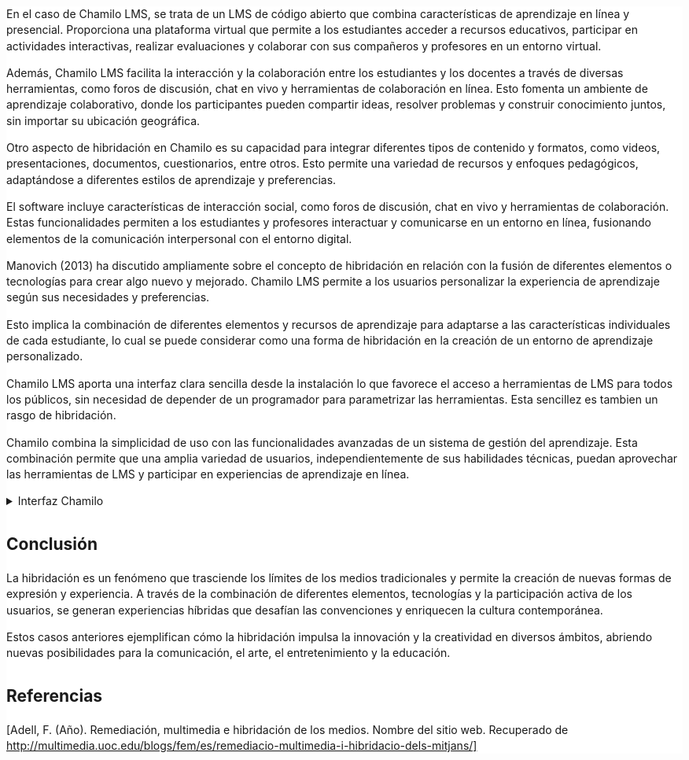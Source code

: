En el caso de Chamilo LMS, se trata de un LMS de código abierto que combina características de aprendizaje en línea y presencial. Proporciona una plataforma virtual que permite a los estudiantes acceder a recursos educativos, participar en actividades interactivas, realizar evaluaciones y colaborar con sus compañeros y profesores en un entorno virtual.

Además, Chamilo LMS facilita la interacción y la colaboración entre los estudiantes y los docentes a través de diversas herramientas, como foros de discusión, chat en vivo y herramientas de colaboración en línea. Esto fomenta un ambiente de aprendizaje colaborativo, donde los participantes pueden compartir ideas, resolver problemas y construir conocimiento juntos, sin importar su ubicación geográfica.

Otro aspecto de hibridación en Chamilo es su capacidad para integrar diferentes tipos de contenido y formatos, como videos, presentaciones, documentos, cuestionarios, entre otros. Esto permite una variedad de recursos y enfoques pedagógicos, adaptándose a diferentes estilos de aprendizaje y preferencias.

El software incluye características de interacción social, como foros de discusión, chat en vivo y herramientas de colaboración. Estas funcionalidades permiten a los estudiantes y profesores interactuar y comunicarse en un entorno en línea, fusionando elementos de la comunicación interpersonal con el entorno digital.

Manovich (2013) ha discutido ampliamente sobre el concepto de hibridación en relación con la fusión de diferentes elementos o tecnologías para crear algo nuevo y mejorado. Chamilo LMS permite a los usuarios personalizar la experiencia de aprendizaje según sus necesidades y preferencias.

Esto implica la combinación de diferentes elementos y recursos de aprendizaje para adaptarse a las características individuales de cada estudiante, lo cual se puede considerar como una forma de hibridación en la creación de un entorno de aprendizaje personalizado. 

Chamilo LMS aporta una interfaz clara sencilla desde la instalación lo que favorece el acceso a herramientas de LMS para todos los públicos, sin necesidad de depender de un programador para parametrizar las herramientas. Esta sencillez es tambien un rasgo de hibridación. 


Chamilo combina la simplicidad de uso con las funcionalidades avanzadas de un sistema de gestión del aprendizaje. Esta combinación permite que una amplia variedad de usuarios, independientemente de sus habilidades técnicas, puedan aprovechar las herramientas de LMS y participar en experiencias de aprendizaje en línea.
  
  <details><summary>Interfaz Chamilo</summary></details>

<h2>Conclusión</h2>

La hibridación es un fenómeno que trasciende los límites de los medios tradicionales y permite la creación de nuevas formas de expresión y experiencia. A través de la combinación de diferentes elementos, tecnologías y la participación activa de los usuarios, se generan experiencias híbridas que desafían las convenciones y enriquecen la cultura contemporánea. 

Estos casos anteriores ejemplifican cómo la hibridación impulsa la innovación y la creatividad en diversos ámbitos, abriendo nuevas posibilidades para la comunicación, el arte, el entretenimiento y la educación.

<h2>Referencias</h2>

[<span>Adell, F. (Año). Remediación, multimedia e hibridación de los medios. Nombre del sitio web. Recuperado de [http://multimedia.uoc.edu/blogs/fem/es/remediacio-multimedia-i-hibridacio-dels-mitjans/]</span>](http://multimedia.uoc.edu/blogs/fem/es/remediacio-multimedia-i-hibridacio-dels-mitjans/)
